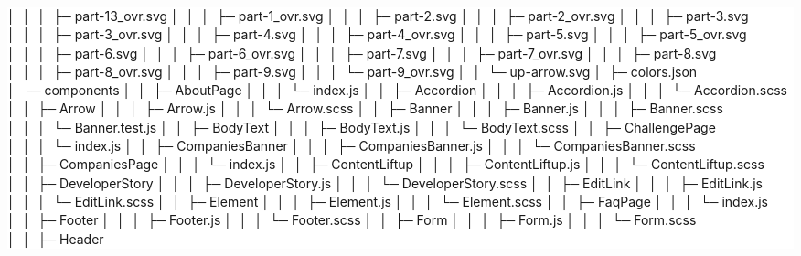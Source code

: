 │  │  │  ├─ part-13_ovr.svg
│  │  │  ├─ part-1_ovr.svg
│  │  │  ├─ part-2.svg
│  │  │  ├─ part-2_ovr.svg
│  │  │  ├─ part-3.svg
│  │  │  ├─ part-3_ovr.svg
│  │  │  ├─ part-4.svg
│  │  │  ├─ part-4_ovr.svg
│  │  │  ├─ part-5.svg
│  │  │  ├─ part-5_ovr.svg
│  │  │  ├─ part-6.svg
│  │  │  ├─ part-6_ovr.svg
│  │  │  ├─ part-7.svg
│  │  │  ├─ part-7_ovr.svg
│  │  │  ├─ part-8.svg
│  │  │  ├─ part-8_ovr.svg
│  │  │  ├─ part-9.svg
│  │  │  └─ part-9_ovr.svg
│  │  └─ up-arrow.svg
│  ├─ colors.json
│  ├─ components
│  │  ├─ AboutPage
│  │  │  └─ index.js
│  │  ├─ Accordion
│  │  │  ├─ Accordion.js
│  │  │  └─ Accordion.scss
│  │  ├─ Arrow
│  │  │  ├─ Arrow.js
│  │  │  └─ Arrow.scss
│  │  ├─ Banner
│  │  │  ├─ Banner.js
│  │  │  ├─ Banner.scss
│  │  │  └─ Banner.test.js
│  │  ├─ BodyText
│  │  │  ├─ BodyText.js
│  │  │  └─ BodyText.scss
│  │  ├─ ChallengePage
│  │  │  └─ index.js
│  │  ├─ CompaniesBanner
│  │  │  ├─ CompaniesBanner.js
│  │  │  └─ CompaniesBanner.scss
│  │  ├─ CompaniesPage
│  │  │  └─ index.js
│  │  ├─ ContentLiftup
│  │  │  ├─ ContentLiftup.js
│  │  │  └─ ContentLiftup.scss
│  │  ├─ DeveloperStory
│  │  │  ├─ DeveloperStory.js
│  │  │  └─ DeveloperStory.scss
│  │  ├─ EditLink
│  │  │  ├─ EditLink.js
│  │  │  └─ EditLink.scss
│  │  ├─ Element
│  │  │  ├─ Element.js
│  │  │  └─ Element.scss
│  │  ├─ FaqPage
│  │  │  └─ index.js
│  │  ├─ Footer
│  │  │  ├─ Footer.js
│  │  │  └─ Footer.scss
│  │  ├─ Form
│  │  │  ├─ Form.js
│  │  │  └─ Form.scss
│  │  ├─ Header